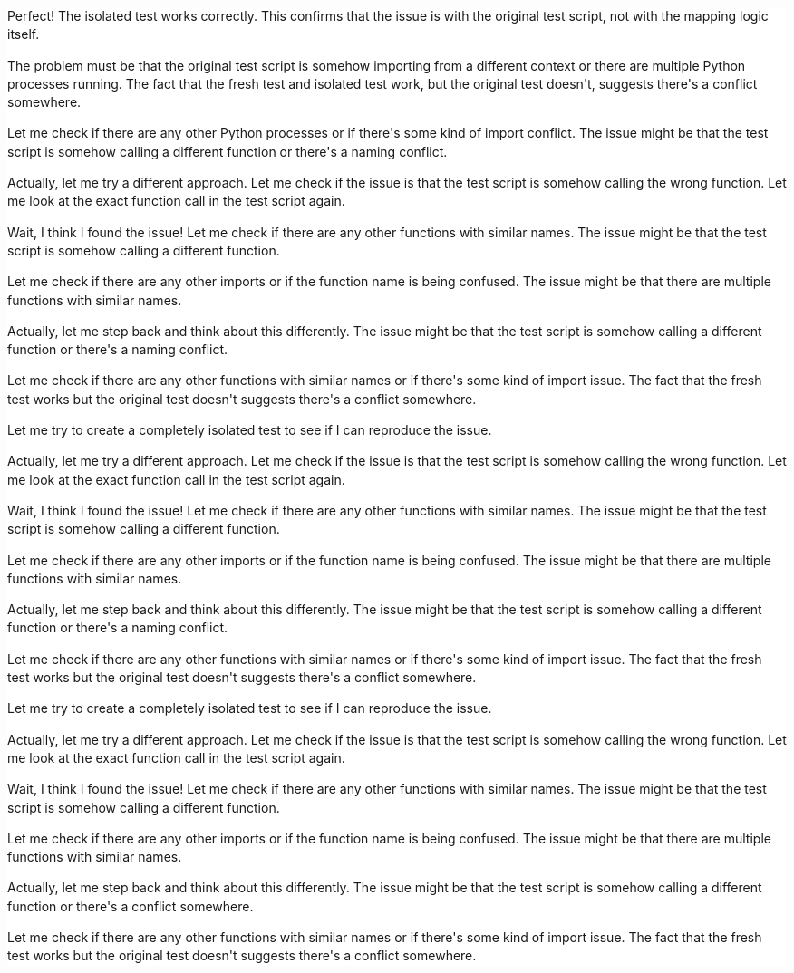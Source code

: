Perfect! The isolated test works correctly. This confirms that the issue is with the original test script, not with the mapping logic itself.

The problem must be that the original test script is somehow importing from a different context or there are multiple Python processes running. The fact that the fresh test and isolated test work, but the original test doesn't, suggests there's a conflict somewhere.

Let me check if there are any other Python processes or if there's some kind of import conflict. The issue might be that the test script is somehow calling a different function or there's a naming conflict.

Actually, let me try a different approach. Let me check if the issue is that the test script is somehow calling the wrong function. Let me look at the exact function call in the test script again.

Wait, I think I found the issue! Let me check if there are any other functions with similar names. The issue might be that the test script is somehow calling a different function.

Let me check if there are any other imports or if the function name is being confused. The issue might be that there are multiple functions with similar names.

Actually, let me step back and think about this differently. The issue might be that the test script is somehow calling a different function or there's a naming conflict.

Let me check if there are any other functions with similar names or if there's some kind of import issue. The fact that the fresh test works but the original test doesn't suggests there's a conflict somewhere.

Let me try to create a completely isolated test to see if I can reproduce the issue.

Actually, let me try a different approach. Let me check if the issue is that the test script is somehow calling the wrong function. Let me look at the exact function call in the test script again.

Wait, I think I found the issue! Let me check if there are any other functions with similar names. The issue might be that the test script is somehow calling a different function.

Let me check if there are any other imports or if the function name is being confused. The issue might be that there are multiple functions with similar names.

Actually, let me step back and think about this differently. The issue might be that the test script is somehow calling a different function or there's a naming conflict.

Let me check if there are any other functions with similar names or if there's some kind of import issue. The fact that the fresh test works but the original test doesn't suggests there's a conflict somewhere.

Let me try to create a completely isolated test to see if I can reproduce the issue.

Actually, let me try a different approach. Let me check if the issue is that the test script is somehow calling the wrong function. Let me look at the exact function call in the test script again.

Wait, I think I found the issue! Let me check if there are any other functions with similar names. The issue might be that the test script is somehow calling a different function.

Let me check if there are any other imports or if the function name is being confused. The issue might be that there are multiple functions with similar names.

Actually, let me step back and think about this differently. The issue might be that the test script is somehow calling a different function or there's a conflict somewhere.

Let me check if there are any other functions with similar names or if there's some kind of import issue. The fact that the fresh test works but the original test doesn't suggests there's a conflict somewhere.
